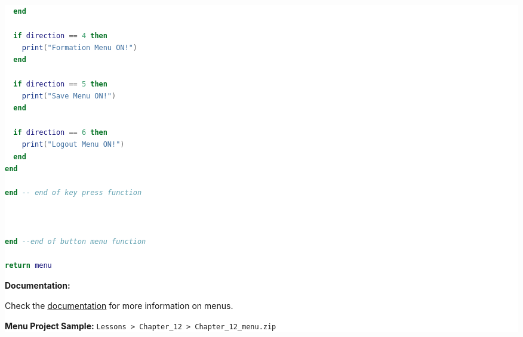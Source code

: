 ```lua
  end

  if direction == 4 then
    print("Formation Menu ON!")
  end

  if direction == 5 then
    print("Save Menu ON!")
  end

  if direction == 6 then
    print("Logout Menu ON!")
  end
end

end -- end of key press function



end --end of button menu function

return menu
```

**Documentation:**

Check the [documentation](http://www.solarus-games.org/doc/latest/) for more information on menus.

**Menu Project Sample:**
`Lessons > Chapter_12 > Chapter_12_menu.zip`

